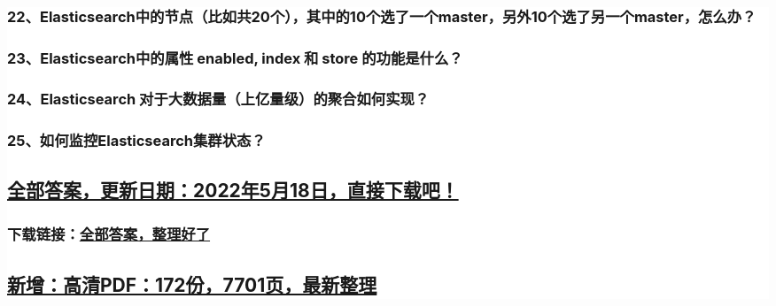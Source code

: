 ### 22、Elasticsearch中的节点（比如共20个），其中的10个选了一个master，另外10个选了另一个master，怎么办？
### 23、Elasticsearch中的属性 enabled, index 和 store 的功能是什么？
### 24、Elasticsearch 对于大数据量（上亿量级）的聚合如何实现？
### 25、如何监控Elasticsearch集群状态？





## [全部答案，更新日期：2022年5月18日，直接下载吧！](https://gitee.com/souyunku/DevBooks/blob/master/docs/daan.md)

### 下载链接：[全部答案，整理好了](https://gitee.com/souyunku/DevBooks/blob/master/docs/daan.md)




## [新增：高清PDF：172份，7701页，最新整理](https://gitee.com/souyunku/DevBooks/blob/master/docs/daan.md)





